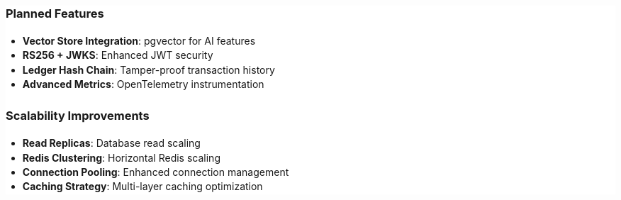### Planned Features
- **Vector Store Integration**: pgvector for AI features
- **RS256 + JWKS**: Enhanced JWT security
- **Ledger Hash Chain**: Tamper-proof transaction history
- **Advanced Metrics**: OpenTelemetry instrumentation

### Scalability Improvements
- **Read Replicas**: Database read scaling
- **Redis Clustering**: Horizontal Redis scaling  
- **Connection Pooling**: Enhanced connection management
- **Caching Strategy**: Multi-layer caching optimization
